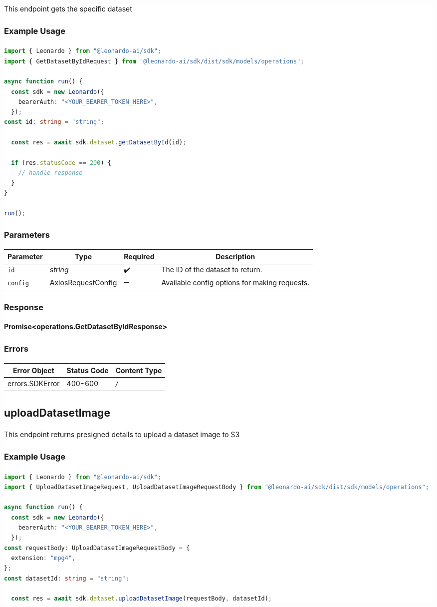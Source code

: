 This endpoint gets the specific dataset

### Example Usage

```typescript
import { Leonardo } from "@leonardo-ai/sdk";
import { GetDatasetByIdRequest } from "@leonardo-ai/sdk/dist/sdk/models/operations";

async function run() {
  const sdk = new Leonardo({
    bearerAuth: "<YOUR_BEARER_TOKEN_HERE>",
  });
const id: string = "string";

  const res = await sdk.dataset.getDatasetById(id);

  if (res.statusCode == 200) {
    // handle response
  }
}

run();
```

### Parameters

| Parameter                                                    | Type                                                         | Required                                                     | Description                                                  |
| ------------------------------------------------------------ | ------------------------------------------------------------ | ------------------------------------------------------------ | ------------------------------------------------------------ |
| `id`                                                         | *string*                                                     | :heavy_check_mark:                                           | The ID of the dataset to return.                             |
| `config`                                                     | [AxiosRequestConfig](https://axios-http.com/docs/req_config) | :heavy_minus_sign:                                           | Available config options for making requests.                |


### Response

**Promise<[operations.GetDatasetByIdResponse](../../sdk/models/operations/getdatasetbyidresponse.md)>**
### Errors

| Error Object    | Status Code     | Content Type    |
| --------------- | --------------- | --------------- |
| errors.SDKError | 400-600         | */*             |

## uploadDatasetImage

This endpoint returns presigned details to upload a dataset image to S3

### Example Usage

```typescript
import { Leonardo } from "@leonardo-ai/sdk";
import { UploadDatasetImageRequest, UploadDatasetImageRequestBody } from "@leonardo-ai/sdk/dist/sdk/models/operations";

async function run() {
  const sdk = new Leonardo({
    bearerAuth: "<YOUR_BEARER_TOKEN_HERE>",
  });
const requestBody: UploadDatasetImageRequestBody = {
  extension: "mpg4",
};
const datasetId: string = "string";

  const res = await sdk.dataset.uploadDatasetImage(requestBody, datasetId);
```